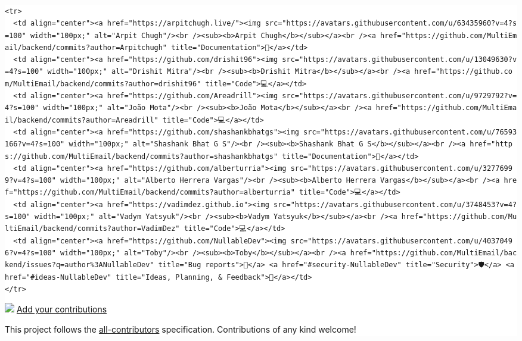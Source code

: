     <tr>
      <td align="center"><a href="https://arpitchugh.live/"><img src="https://avatars.githubusercontent.com/u/63435960?v=4?s=100" width="100px;" alt="Arpit Chugh"/><br /><sub><b>Arpit Chugh</b></sub></a><br /><a href="https://github.com/MultiEmail/backend/commits?author=Arpitchugh" title="Documentation">📖</a></td>
      <td align="center"><a href="https://github.com/drishit96"><img src="https://avatars.githubusercontent.com/u/13049630?v=4?s=100" width="100px;" alt="Drishit Mitra"/><br /><sub><b>Drishit Mitra</b></sub></a><br /><a href="https://github.com/MultiEmail/backend/commits?author=drishit96" title="Code">💻</a></td>
      <td align="center"><a href="https://github.com/Areadrill"><img src="https://avatars.githubusercontent.com/u/9729792?v=4?s=100" width="100px;" alt="João Mota"/><br /><sub><b>João Mota</b></sub></a><br /><a href="https://github.com/MultiEmail/backend/commits?author=Areadrill" title="Code">💻</a></td>
      <td align="center"><a href="https://github.com/shashankbhatgs"><img src="https://avatars.githubusercontent.com/u/76593166?v=4?s=100" width="100px;" alt="Shashank Bhat G S"/><br /><sub><b>Shashank Bhat G S</b></sub></a><br /><a href="https://github.com/MultiEmail/backend/commits?author=shashankbhatgs" title="Documentation">📖</a></td>
      <td align="center"><a href="https://github.com/alberturria"><img src="https://avatars.githubusercontent.com/u/32776999?v=4?s=100" width="100px;" alt="Alberto Herrera Vargas"/><br /><sub><b>Alberto Herrera Vargas</b></sub></a><br /><a href="https://github.com/MultiEmail/backend/commits?author=alberturria" title="Code">💻</a></td>
      <td align="center"><a href="https://vadimdez.github.io"><img src="https://avatars.githubusercontent.com/u/3748453?v=4?s=100" width="100px;" alt="Vadym Yatsyuk"/><br /><sub><b>Vadym Yatsyuk</b></sub></a><br /><a href="https://github.com/MultiEmail/backend/commits?author=VadimDez" title="Code">💻</a></td>
      <td align="center"><a href="https://github.com/NullableDev"><img src="https://avatars.githubusercontent.com/u/40370496?v=4?s=100" width="100px;" alt="Toby"/><br /><sub><b>Toby</b></sub></a><br /><a href="https://github.com/MultiEmail/backend/issues?q=author%3ANullableDev" title="Bug reports">🐛</a> <a href="#security-NullableDev" title="Security">🛡️</a> <a href="#ideas-NullableDev" title="Ideas, Planning, & Feedback">🤔</a></td>
    </tr>
  </tbody>
  <tfoot>
    <tr>
      <td align="center" size="13px" colspan="7">
        <img src="https://raw.githubusercontent.com/all-contributors/all-contributors-cli/1b8533af435da9854653492b1327a23a4dbd0a10/assets/logo-small.svg">
          <a href="https://all-contributors.js.org/docs/en/bot/usage">Add your contributions</a>
        </img>
      </td>
    </tr>
  </tfoot>
</table>






This project follows the [all-contributors](https://github.com/all-contributors/all-contributors) specification. Contributions of any kind welcome!
